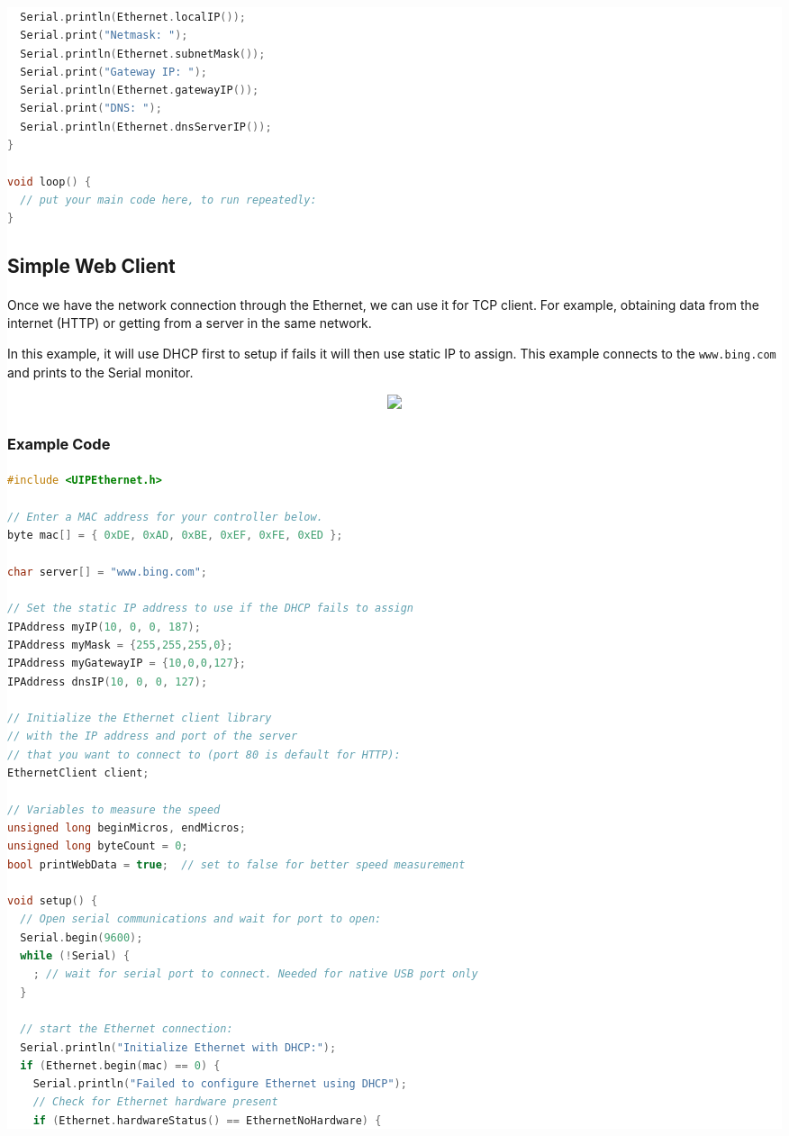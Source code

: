 ```cpp
  Serial.println(Ethernet.localIP());
  Serial.print("Netmask: ");
  Serial.println(Ethernet.subnetMask());
  Serial.print("Gateway IP: ");
  Serial.println(Ethernet.gatewayIP());
  Serial.print("DNS: ");
  Serial.println(Ethernet.dnsServerIP());  
}

void loop() {
  // put your main code here, to run repeatedly:
}
```

## Simple Web Client

Once we have the network connection through the Ethernet, we can use it for TCP client. For example, obtaining data from the internet (HTTP) or getting from a server in the same network.

In this example, it will use DHCP first to setup if fails it will then use static IP to assign. This example connects to the `www.bing.com` and prints to the Serial monitor.

<div align=center><img src="https://files.seeedstudio.com/wiki/Wio-Terminal-Ethernet/TCPclient.png"/></div>

### Example Code

```cpp
#include <UIPEthernet.h>

// Enter a MAC address for your controller below.
byte mac[] = { 0xDE, 0xAD, 0xBE, 0xEF, 0xFE, 0xED };

char server[] = "www.bing.com";

// Set the static IP address to use if the DHCP fails to assign
IPAddress myIP(10, 0, 0, 187);
IPAddress myMask = {255,255,255,0};
IPAddress myGatewayIP = {10,0,0,127};
IPAddress dnsIP(10, 0, 0, 127);

// Initialize the Ethernet client library
// with the IP address and port of the server
// that you want to connect to (port 80 is default for HTTP):
EthernetClient client;

// Variables to measure the speed
unsigned long beginMicros, endMicros;
unsigned long byteCount = 0;
bool printWebData = true;  // set to false for better speed measurement

void setup() {
  // Open serial communications and wait for port to open:
  Serial.begin(9600);
  while (!Serial) {
    ; // wait for serial port to connect. Needed for native USB port only
  }

  // start the Ethernet connection:
  Serial.println("Initialize Ethernet with DHCP:");
  if (Ethernet.begin(mac) == 0) {
    Serial.println("Failed to configure Ethernet using DHCP");
    // Check for Ethernet hardware present
    if (Ethernet.hardwareStatus() == EthernetNoHardware) {
```